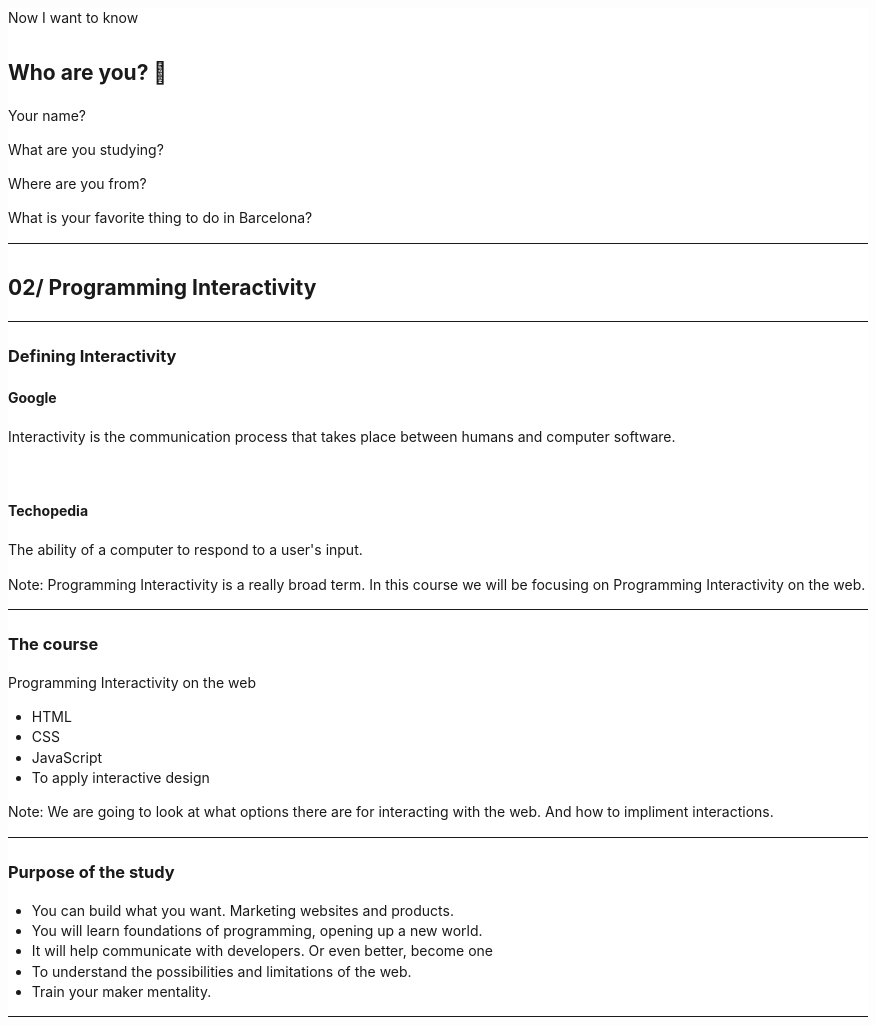 Now I want to know
## Who are you? 🫵


Your name?

What are you studying?

Where are you from?

What is your favorite thing to do in Barcelona?

---

## 02/ Programming Interactivity

---

### Defining Interactivity

<div style="text-align: left;">

#### Google
Interactivity is the communication process that takes place between humans and computer software.

</br>

#### Techopedia
The ability of a computer to respond to a user's input.
</div>

Note: Programming Interactivity is a really broad term. In this course we will be focusing on Programming Interactivity on the web.

---

### The course

Programming Interactivity on the web

- HTML
- CSS
- JavaScript
- To apply interactive design

Note: We are going to look at what options there are for interacting with the web. And how to impliment interactions.

---

### Purpose of the study

- You can build what you want. Marketing websites and products.
- You will learn foundations of programming, opening up a new world.
- It will help communicate with developers. Or even better, become one
- To understand the possibilities and limitations of the web.
- Train your maker mentality.

---